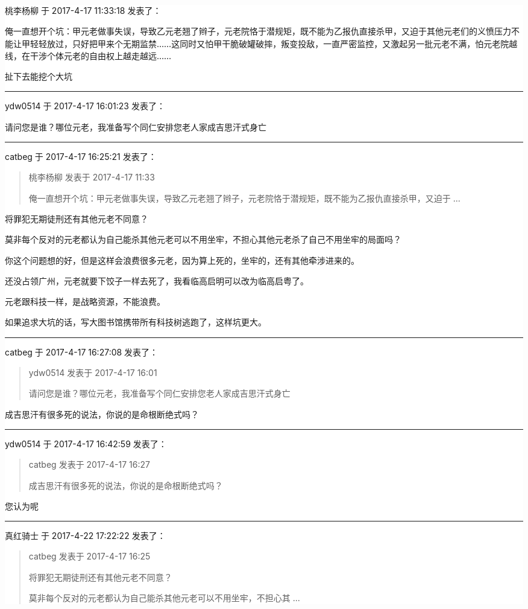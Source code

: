 桃李杨柳 于 2017-4-17 11:33:18 发表了：

俺一直想开个坑：甲元老做事失误，导致乙元老翘了辫子，元老院恪于潜规矩，既不能为乙报仇直接杀甲，又迫于其他元老们的义愤压力不能让甲轻轻放过，只好把甲来个无期监禁……这同时又怕甲干脆破罐破摔，叛变投敌，一直严密监控，又激起另一批元老不满，怕元老院越线，在干涉个体元老的自由权上越走越远……

扯下去能挖个大坑

---

ydw0514 于 2017-4-17 16:01:23 发表了：

请问您是谁？哪位元老，我准备写个同仁安排您老人家成吉思汗式身亡

---

catbeg 于 2017-4-17 16:25:21 发表了：

> 桃李杨柳 发表于 2017-4-17 11:33
>
> 俺一直想开个坑：甲元老做事失误，导致乙元老翘了辫子，元老院恪于潜规矩，既不能为乙报仇直接杀甲，又迫于 ...

将罪犯无期徒刑还有其他元老不同意？

莫非每个反对的元老都认为自己能杀其他元老可以不用坐牢，不担心其他元老杀了自己不用坐牢的局面吗？

你这个问题想的好，但是这样会浪费很多元老，因为算上死的，坐牢的，还有其他牵涉进来的。

还没占领广州，元老就要下饺子一样去死了，我看临高启明可以改为临高启粤了。

元老跟科技一样，是战略资源，不能浪费。

如果追求大坑的话，写大图书馆携带所有科技树逃跑了，这样坑更大。

---

catbeg 于 2017-4-17 16:27:08 发表了：

> ydw0514 发表于 2017-4-17 16:01
>
> 请问您是谁？哪位元老，我准备写个同仁安排您老人家成吉思汗式身亡

成吉思汗有很多死的说法，你说的是命根断绝式吗？

---

ydw0514 于 2017-4-17 16:42:59 发表了：

> catbeg 发表于 2017-4-17 16:27
>
> 成吉思汗有很多死的说法，你说的是命根断绝式吗？

您认为呢

---

真红骑士 于 2017-4-22 17:22:22 发表了：

> catbeg 发表于 2017-4-17 16:25
>
> 将罪犯无期徒刑还有其他元老不同意？
>
> 莫非每个反对的元老都认为自己能杀其他元老可以不用坐牢，不担心其 ...
